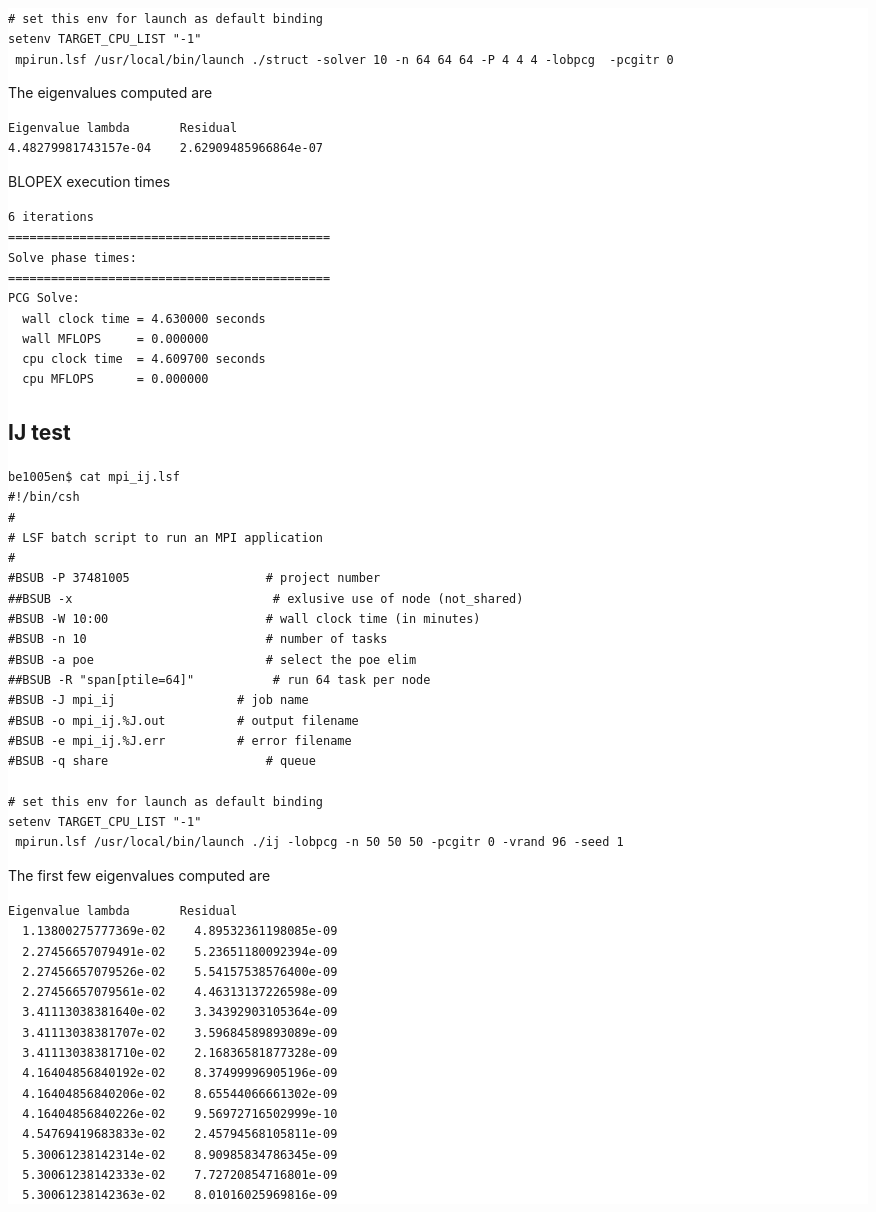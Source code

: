 ```
# set this env for launch as default binding
setenv TARGET_CPU_LIST "-1"
 mpirun.lsf /usr/local/bin/launch ./struct -solver 10 -n 64 64 64 -P 4 4 4 -lobpcg  -pcgitr 0 
```

The eigenvalues computed are
```
Eigenvalue lambda       Residual              
4.48279981743157e-04    2.62909485966864e-07
```

BLOPEX execution times
```
6 iterations
=============================================
Solve phase times:
=============================================
PCG Solve:
  wall clock time = 4.630000 seconds
  wall MFLOPS     = 0.000000
  cpu clock time  = 4.609700 seconds
  cpu MFLOPS      = 0.000000
```

## IJ test ##

```
be1005en$ cat mpi_ij.lsf
#!/bin/csh
#
# LSF batch script to run an MPI application
#
#BSUB -P 37481005                   # project number
##BSUB -x                            # exlusive use of node (not_shared)
#BSUB -W 10:00                      # wall clock time (in minutes)
#BSUB -n 10                         # number of tasks
#BSUB -a poe                        # select the poe elim
##BSUB -R "span[ptile=64]"           # run 64 task per node
#BSUB -J mpi_ij                 # job name
#BSUB -o mpi_ij.%J.out          # output filename
#BSUB -e mpi_ij.%J.err          # error filename 
#BSUB -q share                      # queue

# set this env for launch as default binding
setenv TARGET_CPU_LIST "-1"
 mpirun.lsf /usr/local/bin/launch ./ij -lobpcg -n 50 50 50 -pcgitr 0 -vrand 96 -seed 1
```

The first few eigenvalues computed are
```
Eigenvalue lambda       Residual              
  1.13800275777369e-02    4.89532361198085e-09
  2.27456657079491e-02    5.23651180092394e-09
  2.27456657079526e-02    5.54157538576400e-09
  2.27456657079561e-02    4.46313137226598e-09
  3.41113038381640e-02    3.34392903105364e-09
  3.41113038381707e-02    3.59684589893089e-09
  3.41113038381710e-02    2.16836581877328e-09
  4.16404856840192e-02    8.37499996905196e-09
  4.16404856840206e-02    8.65544066661302e-09
  4.16404856840226e-02    9.56972716502999e-10
  4.54769419683833e-02    2.45794568105811e-09
  5.30061238142314e-02    8.90985834786345e-09
  5.30061238142333e-02    7.72720854716801e-09
  5.30061238142363e-02    8.01016025969816e-09
```